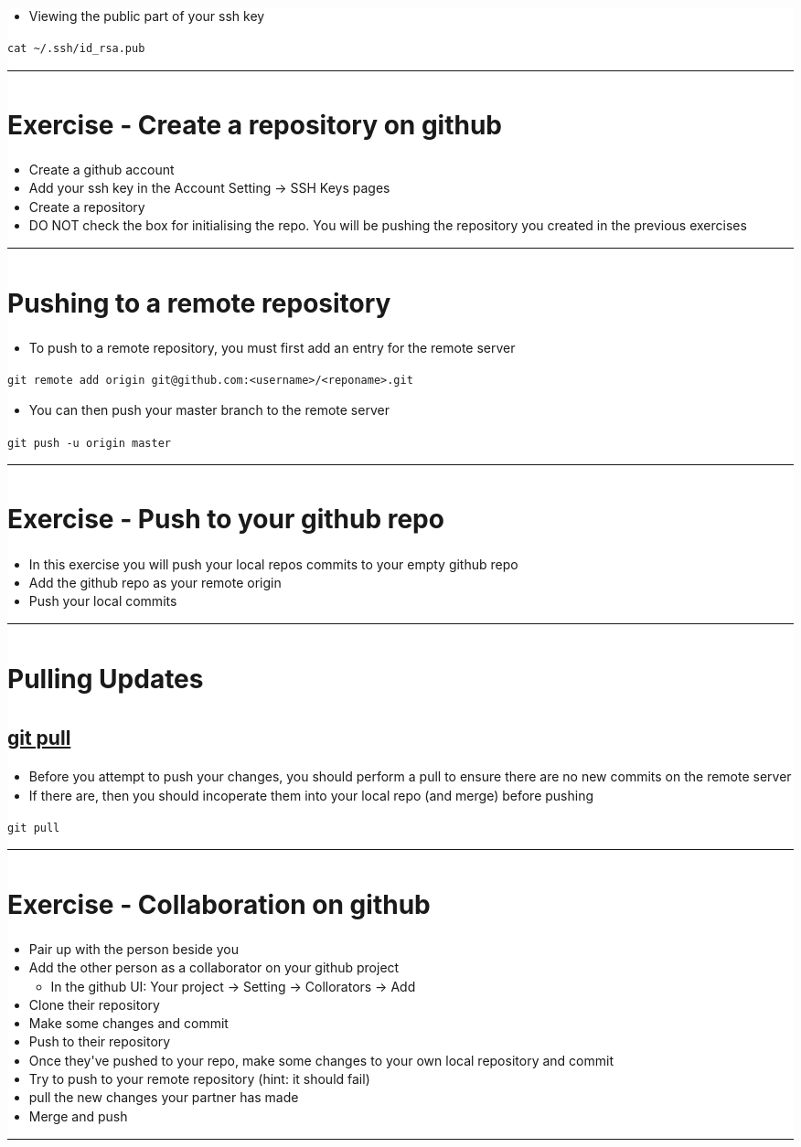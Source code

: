 * Viewing the public part of your ssh key

`
cat ~/.ssh/id_rsa.pub
`

---
# Exercise - Create a repository on github
* Create a github account
* Add your ssh key in the Account Setting -&gt; SSH Keys pages
* Create a repository
* DO NOT check the box for initialising the repo. You will be pushing the repository you created in the previous exercises

---
# Pushing to a remote repository
* To push to a remote repository, you must first add an entry for the remote server

`
git remote add origin git@github.com:<username>/<reponame>.git
`

* You can then push your master branch to the remote server

`
git push -u origin master
`

---
# Exercise - Push to your github repo
* In this exercise you will push your local repos commits to your empty github repo
* Add the github repo as your remote origin
* Push your local commits

---
# Pulling Updates
## [git pull](http://git-scm.com/docs/git-pull)
* Before you attempt to push your changes, you should perform a pull to ensure there are no new commits on the remote server
* If there are, then you should incoperate them into your local repo (and merge) before pushing

`
    git pull
`

---
# Exercise - Collaboration on github
* Pair up with the person beside you
* Add the other person as a collaborator on your github project
    - In the github UI: Your project -&gt; Setting -&gt; Collorators -&gt; Add
* Clone their repository
* Make some changes and commit
* Push to their repository
* Once they've pushed to your repo, make some changes to your own local repository and commit
* Try to push to your remote repository (hint: it should fail)
* pull the new changes your partner has made
* Merge and push

---
